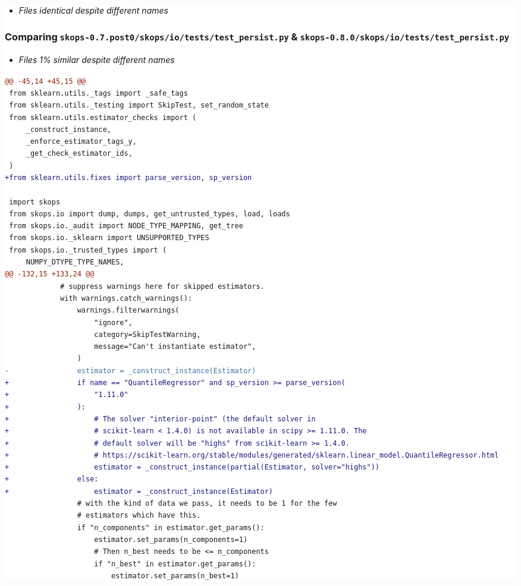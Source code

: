  * *Files identical despite different names*

### Comparing `skops-0.7.post0/skops/io/tests/test_persist.py` & `skops-0.8.0/skops/io/tests/test_persist.py`

 * *Files 1% similar despite different names*

```diff
@@ -45,14 +45,15 @@
 from sklearn.utils._tags import _safe_tags
 from sklearn.utils._testing import SkipTest, set_random_state
 from sklearn.utils.estimator_checks import (
     _construct_instance,
     _enforce_estimator_tags_y,
     _get_check_estimator_ids,
 )
+from sklearn.utils.fixes import parse_version, sp_version
 
 import skops
 from skops.io import dump, dumps, get_untrusted_types, load, loads
 from skops.io._audit import NODE_TYPE_MAPPING, get_tree
 from skops.io._sklearn import UNSUPPORTED_TYPES
 from skops.io._trusted_types import (
     NUMPY_DTYPE_TYPE_NAMES,
@@ -132,15 +133,24 @@
             # suppress warnings here for skipped estimators.
             with warnings.catch_warnings():
                 warnings.filterwarnings(
                     "ignore",
                     category=SkipTestWarning,
                     message="Can't instantiate estimator",
                 )
-                estimator = _construct_instance(Estimator)
+                if name == "QuantileRegressor" and sp_version >= parse_version(
+                    "1.11.0"
+                ):
+                    # The solver "interior-point" (the default solver in
+                    # scikit-learn < 1.4.0) is not available in scipy >= 1.11.0. The
+                    # default solver will be "highs" from scikit-learn >= 1.4.0.
+                    # https://scikit-learn.org/stable/modules/generated/sklearn.linear_model.QuantileRegressor.html
+                    estimator = _construct_instance(partial(Estimator, solver="highs"))
+                else:
+                    estimator = _construct_instance(Estimator)
                 # with the kind of data we pass, it needs to be 1 for the few
                 # estimators which have this.
                 if "n_components" in estimator.get_params():
                     estimator.set_params(n_components=1)
                     # Then n_best needs to be <= n_components
                     if "n_best" in estimator.get_params():
                         estimator.set_params(n_best=1)
```
